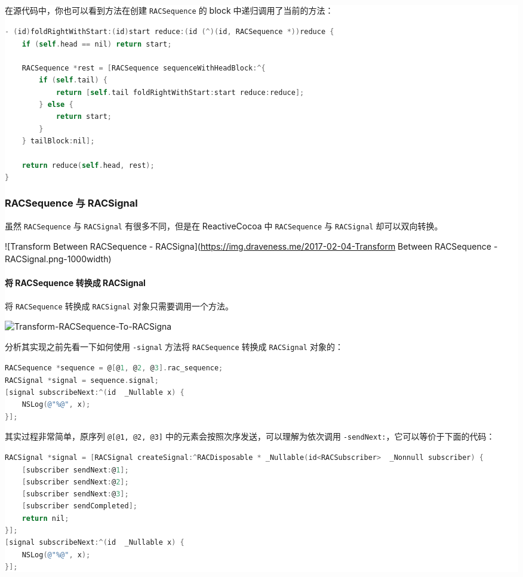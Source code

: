在源代码中，你也可以看到方法在创建 `RACSequence` 的 block 中递归调用了当前的方法：

~~~objectivec
- (id)foldRightWithStart:(id)start reduce:(id (^)(id, RACSequence *))reduce {
	if (self.head == nil) return start;

	RACSequence *rest = [RACSequence sequenceWithHeadBlock:^{
		if (self.tail) {
			return [self.tail foldRightWithStart:start reduce:reduce];
		} else {
			return start;
		}
	} tailBlock:nil];

	return reduce(self.head, rest);
}
~~~

### RACSequence 与 RACSignal

虽然 `RACSequence` 与 `RACSignal` 有很多不同，但是在 ReactiveCocoa 中 `RACSequence` 与 `RACSignal` 却可以双向转换。

![Transform Between RACSequence - RACSigna](https://img.draveness.me/2017-02-04-Transform Between RACSequence - RACSignal.png-1000width)

#### 将 RACSequence 转换成 RACSignal

将 `RACSequence` 转换成 `RACSignal` 对象只需要调用一个方法。

![Transform-RACSequence-To-RACSigna](https://img.draveness.me/2017-02-04-Transform-RACSequence-To-RACSignal.png-1000width)

分析其实现之前先看一下如何使用 `-signal` 方法将 `RACSequence` 转换成 `RACSignal` 对象的：

~~~objectivec
RACSequence *sequence = @[@1, @2, @3].rac_sequence;
RACSignal *signal = sequence.signal;
[signal subscribeNext:^(id  _Nullable x) {
    NSLog(@"%@", x);
}];
~~~

其实过程非常简单，原序列 `@[@1, @2, @3]` 中的元素会按照次序发送，可以理解为依次调用 `-sendNext:`，它可以等价于下面的代码：

~~~objectivec
RACSignal *signal = [RACSignal createSignal:^RACDisposable * _Nullable(id<RACSubscriber>  _Nonnull subscriber) {
    [subscriber sendNext:@1];
    [subscriber sendNext:@2];
    [subscriber sendNext:@3];
    [subscriber sendCompleted];
    return nil;
}];
[signal subscribeNext:^(id  _Nullable x) {
    NSLog(@"%@", x);
}];
~~~
